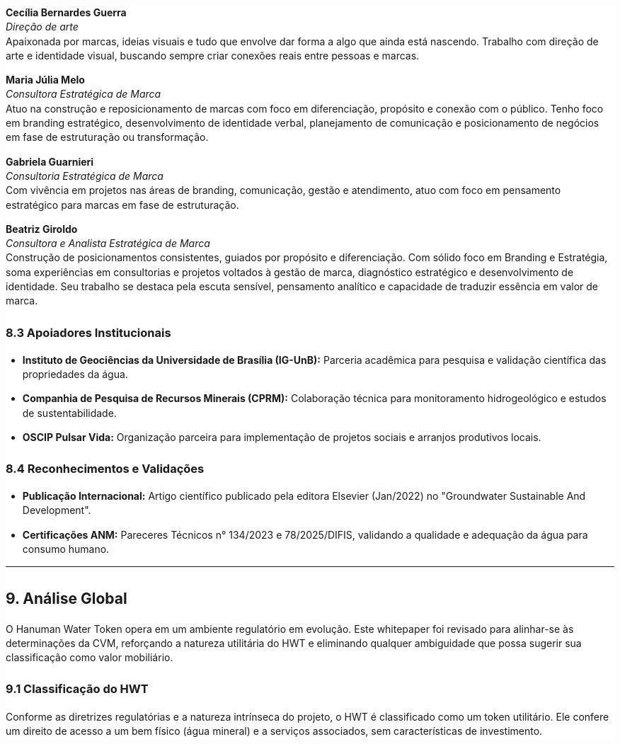 **Cecília Bernardes Guerra**  
*Direção de arte*  
Apaixonada por marcas, ideias visuais e tudo que envolve dar forma a algo que ainda está nascendo. Trabalho com direção de arte e identidade visual, buscando sempre criar conexões reais entre pessoas e marcas.

**Maria Júlia Melo**  
*Consultora Estratégica de Marca*  
Atuo na construção e reposicionamento de marcas com foco em diferenciação, propósito e conexão com o público. Tenho foco em branding estratégico, desenvolvimento de identidade verbal, planejamento de comunicação e posicionamento de negócios em fase de estruturação ou transformação.

**Gabriela Guarnieri**  
*Consultoria Estratégica de Marca*  
Com vivência em projetos nas áreas de branding, comunicação, gestão e atendimento, atuo com foco em pensamento estratégico para marcas em fase de estruturação.

**Beatriz Giroldo**  
*Consultora e Analista Estratégica de Marca*  
Construção de posicionamentos consistentes, guiados por propósito e diferenciação. Com sólido foco em Branding e Estratégia, soma experiências em consultorias e projetos voltados à gestão de marca, diagnóstico estratégico e desenvolvimento de identidade. Seu trabalho se destaca pela escuta sensível, pensamento analítico e capacidade de traduzir essência em valor de marca.

### 8.3 Apoiadores Institucionais

- **Instituto de Geociências da Universidade de Brasília (IG-UnB):** Parceria acadêmica para pesquisa e validação científica das propriedades da água.

- **Companhia de Pesquisa de Recursos Minerais (CPRM):** Colaboração técnica para monitoramento hidrogeológico e estudos de sustentabilidade.

- **OSCIP Pulsar Vida:** Organização parceira para implementação de projetos sociais e arranjos produtivos locais.

### 8.4 Reconhecimentos e Validações

- **Publicação Internacional:** Artigo científico publicado pela editora Elsevier (Jan/2022) no "Groundwater Sustainable And Development".

- **Certificações ANM:** Pareceres Técnicos n° 134/2023 e 78/2025/DIFIS, validando a qualidade e adequação da água para consumo humano.

---

## 9. Análise Global

O Hanuman Water Token opera em um ambiente regulatório em evolução. Este whitepaper foi revisado para alinhar-se às determinações da CVM, reforçando a natureza utilitária do HWT e eliminando qualquer ambiguidade que possa sugerir sua classificação como valor mobiliário.

### 9.1 Classificação do HWT

Conforme as diretrizes regulatórias e a natureza intrínseca do projeto, o HWT é classificado como um token utilitário. Ele confere um direito de acesso a um bem físico (água mineral) e a serviços associados, sem características de investimento.
